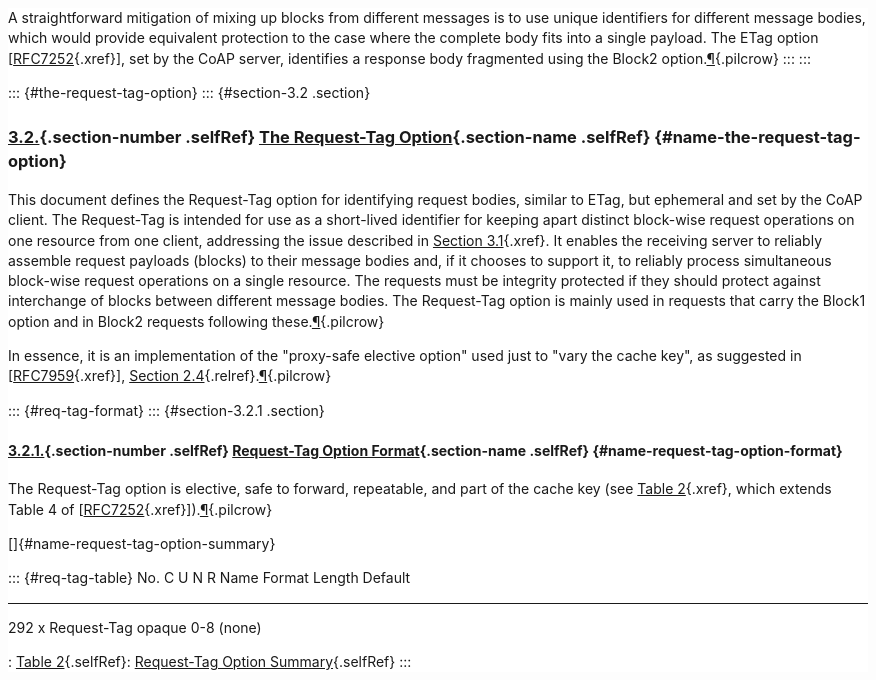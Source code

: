 A straightforward mitigation of mixing up blocks from different messages
is to use unique identifiers for different message bodies, which would
provide equivalent protection to the case where the complete body fits
into a single payload. The ETag option \[[RFC7252](#RFC7252){.xref}\],
set by the CoAP server, identifies a response body fragmented using the
Block2 option.[¶](#section-3.1-3){.pilcrow}
:::
:::

::: {#the-request-tag-option}
::: {#section-3.2 .section}
### [3.2.](#section-3.2){.section-number .selfRef} [The Request-Tag Option](#name-the-request-tag-option){.section-name .selfRef} {#name-the-request-tag-option}

This document defines the Request-Tag option for identifying request
bodies, similar to ETag, but ephemeral and set by the CoAP client. The
Request-Tag is intended for use as a short-lived identifier for keeping
apart distinct block-wise request operations on one resource from one
client, addressing the issue described in [Section
3.1](#body-int){.xref}. It enables the receiving server to reliably
assemble request payloads (blocks) to their message bodies and, if it
chooses to support it, to reliably process simultaneous block-wise
request operations on a single resource. The requests must be integrity
protected if they should protect against interchange of blocks between
different message bodies. The Request-Tag option is mainly used in
requests that carry the Block1 option and in Block2 requests following
these.[¶](#section-3.2-1){.pilcrow}

In essence, it is an implementation of the \"proxy-safe elective
option\" used just to \"vary the cache key\", as suggested in
\[[RFC7959](#RFC7959){.xref}\], [Section
2.4](https://www.rfc-editor.org/rfc/rfc7959#section-2.4){.relref}.[¶](#section-3.2-2){.pilcrow}

::: {#req-tag-format}
::: {#section-3.2.1 .section}
#### [3.2.1.](#section-3.2.1){.section-number .selfRef} [Request-Tag Option Format](#name-request-tag-option-format){.section-name .selfRef} {#name-request-tag-option-format}

The Request-Tag option is elective, safe to forward, repeatable, and
part of the cache key (see [Table 2](#req-tag-table){.xref}, which
extends Table 4 of
\[[RFC7252](#RFC7252){.xref}\]).[¶](#section-3.2.1-1){.pilcrow}

[]{#name-request-tag-option-summary}

::: {#req-tag-table}
  No.   C   U   N   R   Name          Format   Length   Default
  ----- --- --- --- --- ------------- -------- -------- ---------
  292               x   Request-Tag   opaque   0-8      (none)

  : [Table 2](#table-2){.selfRef}: [Request-Tag Option
  Summary](#name-request-tag-option-summary){.selfRef}
:::
